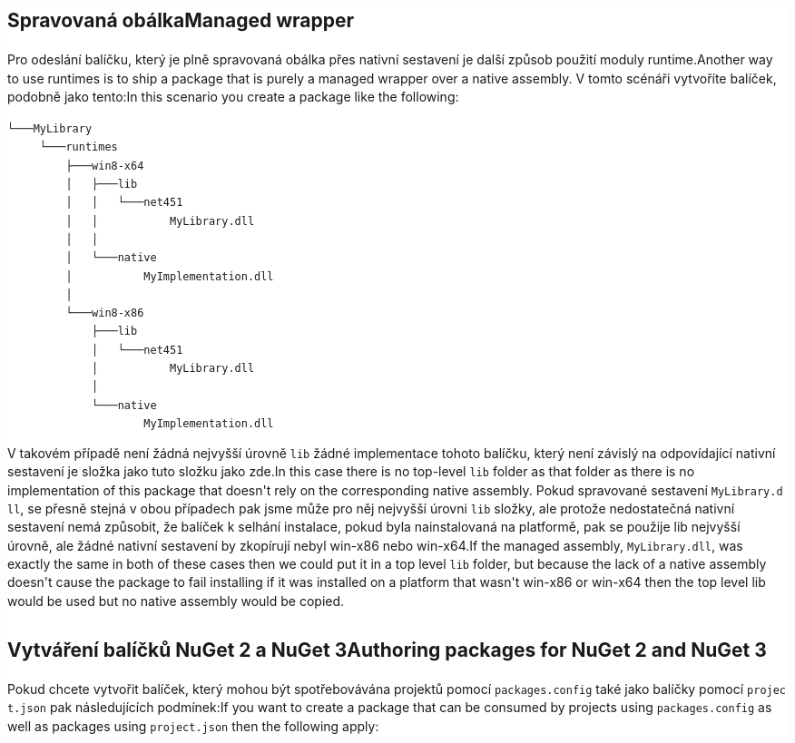 ## <a name="managed-wrapper"></a><span data-ttu-id="5d981-190">Spravovaná obálka</span><span class="sxs-lookup"><span data-stu-id="5d981-190">Managed wrapper</span></span>

<span data-ttu-id="5d981-191">Pro odeslání balíčku, který je plně spravovaná obálka přes nativní sestavení je další způsob použití moduly runtime.</span><span class="sxs-lookup"><span data-stu-id="5d981-191">Another way to use runtimes is to ship a package that is purely a managed wrapper over a native assembly.</span></span> <span data-ttu-id="5d981-192">V tomto scénáři vytvoříte balíček, podobně jako tento:</span><span class="sxs-lookup"><span data-stu-id="5d981-192">In this scenario you create a package like the following:</span></span>

    └───MyLibrary
         └───runtimes
             ├───win8-x64
             │   ├───lib
             │   │   └───net451
             │   │           MyLibrary.dll
             │   │
             │   └───native
             │           MyImplementation.dll
             │
             └───win8-x86
                 ├───lib
                 │   └───net451
                 │           MyLibrary.dll
                 │
                 └───native
                         MyImplementation.dll

<span data-ttu-id="5d981-193">V takovém případě není žádná nejvyšší úrovně `lib` žádné implementace tohoto balíčku, který není závislý na odpovídající nativní sestavení je složka jako tuto složku jako zde.</span><span class="sxs-lookup"><span data-stu-id="5d981-193">In this case there is no top-level `lib` folder as that folder as there is no implementation of this package that doesn't rely on the corresponding native assembly.</span></span> <span data-ttu-id="5d981-194">Pokud spravované sestavení `MyLibrary.dll`, se přesně stejná v obou případech pak jsme může pro něj nejvyšší úrovni `lib` složky, ale protože nedostatečná nativní sestavení nemá způsobit, že balíček k selhání instalace, pokud byla nainstalovaná na platformě, pak se použije lib nejvyšší úrovně, ale žádné nativní sestavení by zkopírují nebyl win-x86 nebo win-x64.</span><span class="sxs-lookup"><span data-stu-id="5d981-194">If the managed assembly, `MyLibrary.dll`, was exactly the same in both of these cases then we could put it in a top level `lib` folder, but because the lack of a native assembly doesn't cause the package to fail installing if it was installed on a platform that wasn't win-x86 or win-x64 then the top level lib would be used but no native assembly would be copied.</span></span>


## <a name="authoring-packages-for-nuget-2-and-nuget-3"></a><span data-ttu-id="5d981-195">Vytváření balíčků NuGet 2 a NuGet 3</span><span class="sxs-lookup"><span data-stu-id="5d981-195">Authoring packages for NuGet 2 and NuGet 3</span></span>

<span data-ttu-id="5d981-196">Pokud chcete vytvořit balíček, který mohou být spotřebovávána projektů pomocí `packages.config` také jako balíčky pomocí `project.json` pak následujících podmínek:</span><span class="sxs-lookup"><span data-stu-id="5d981-196">If you want to create a package that can be consumed by projects using `packages.config` as well as packages using `project.json` then the following apply:</span></span>
